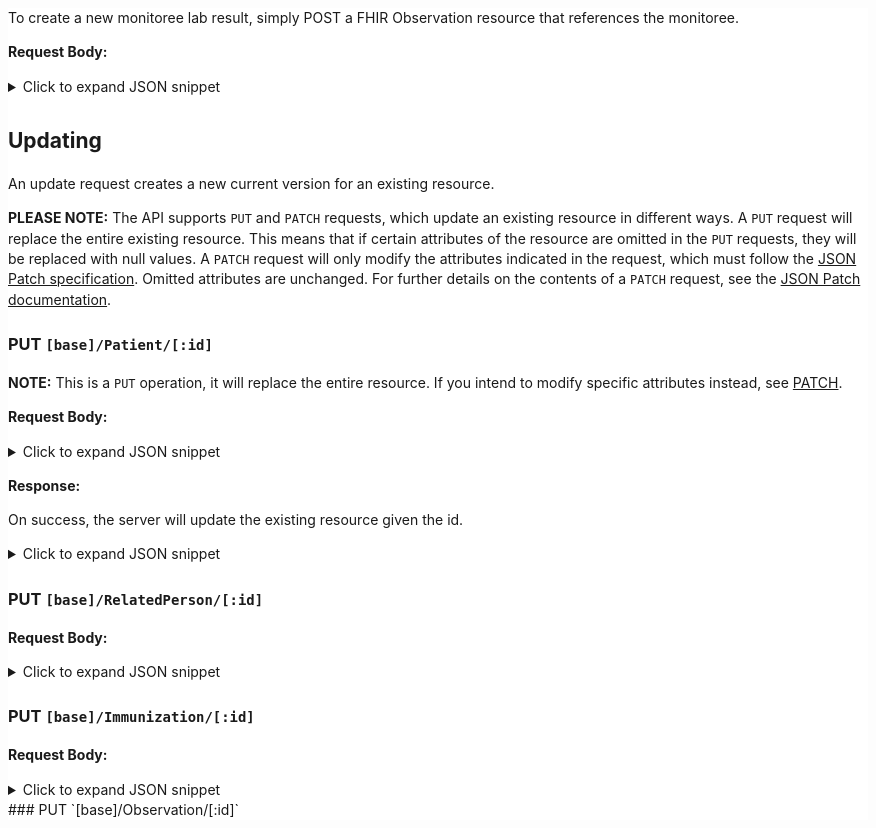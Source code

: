 <a name="create-post-immunization"/>

To create a new monitoree lab result, simply POST a FHIR Observation resource that references the monitoree.

**Request Body:**

<details><summary>Click to expand JSON snippet</summary></details>

<a name="update"/>

## Updating

An update request creates a new current version for an existing resource.

**PLEASE NOTE:** The API supports `PUT` and `PATCH` requests, which update an existing resource in different ways. A `PUT` request will replace the entire existing resource. This means that if certain attributes of the resource are omitted in the `PUT` requests, they will be replaced with null values. A `PATCH` request will only modify the attributes indicated in the request, which must follow the [JSON Patch specification](https://tools.ietf.org/html/rfc6902). Omitted attributes are unchanged. For further details on the contents of a `PATCH` request, see the [JSON Patch documentation](http://jsonpatch.com/).

<a name="update-put-pat"/>

### PUT `[base]/Patient/[:id]`

**NOTE:** This is a `PUT` operation, it will replace the entire resource. If you intend to modify specific attributes instead, see [PATCH](#update-patch-pat).

**Request Body:**

<details><summary>Click to expand JSON snippet</summary></details>

**Response:**

On success, the server will update the existing resource given the id.

<details><summary>Click to expand JSON snippet</summary></details>

<a name="update-put-related"/>

### PUT `[base]/RelatedPerson/[:id]`

**Request Body:**

<details><summary>Click to expand JSON snippet</summary></details>

<a name="update-put-immunization"/>

### PUT `[base]/Immunization/[:id]`

**Request Body:**

<details><summary>Click to expand JSON snippet</summary></details>

<a name="update-put-observation"/>
### PUT `[base]/Observation/[:id]`
